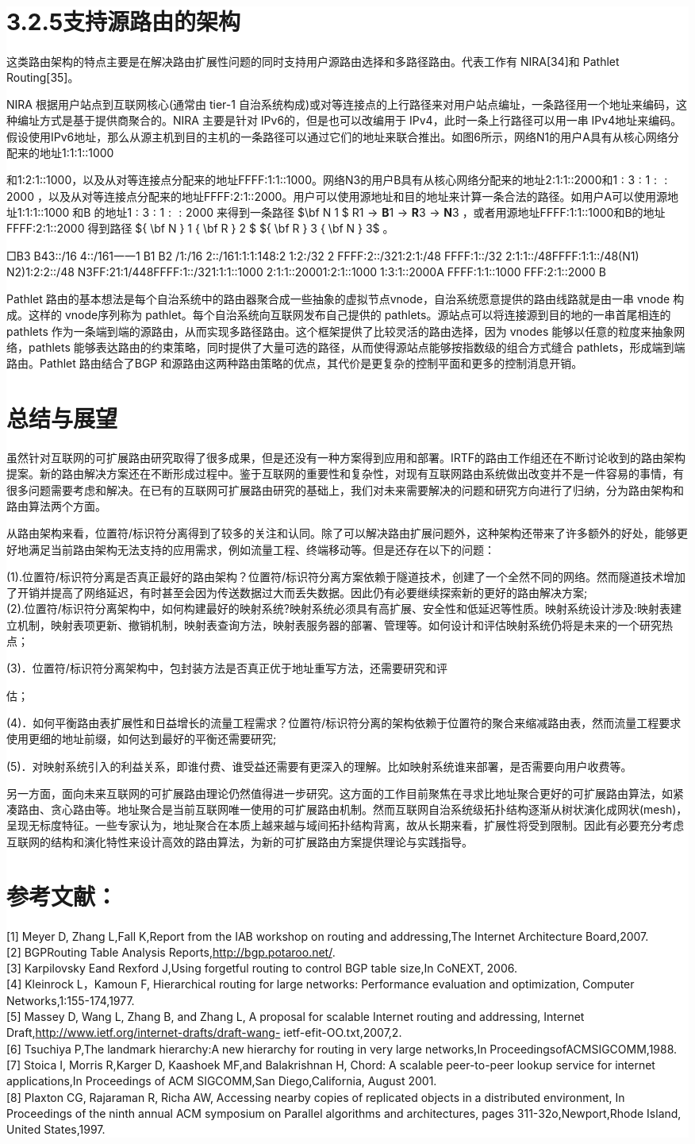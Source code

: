 # 3.2.5支持源路由的架构

这类路由架构的特点主要是在解决路由扩展性问题的同时支持用户源路由选择和多路径路由。代表工作有 NIRA[34]和 Pathlet Routing[35]。

NIRA 根据用户站点到互联网核心(通常由 tier-1 自治系统构成)或对等连接点的上行路径来对用户站点编址，一条路径用一个地址来编码，这种编址方式是基于提供商聚合的。NIRA 主要是针对 IPv6的，但是也可以改编用于 IPv4，此时一条上行路径可以用一串 IPv4地址来编码。假设使用IPv6地址，那么从源主机到目的主机的一条路径可以通过它们的地址来联合推出。如图6所示，网络N1的用户A具有从核心网络分配来的地址1:1:1::1000

和1:2:1::1000，以及从对等连接点分配来的地址FFFF:1:1::1000。网络N3的用户B具有从核心网络分配来的地址2:1:1::2000和$1 : 3 : 1 : : 2 0 0 0$ ，以及从对等连接点分配来的地址FFFF:2:1::2000。用户可以使用源地址和目的地址来计算一条合法的路径。如用户A可以使用源地址1:1:1::1000 和B 的地址$1 : 3 : 1 : : 2 0 0 0$ 来得到一条路径 $\bf N 1 $ $\mathrm { R 1 } \to \mathrm { \mathbf { B } } 1 \to \mathrm { \mathbf { R } } 3 \to \mathrm { \mathbf { N } } 3$ ，或者用源地址FFFF:1:1::1000和B的地址FFFF:2:1::2000 得到路径 ${ \bf N } 1  { \bf R } 2 $ ${ \bf R } 3  { \bf N } 3$ 。

□B3 B43::/16 4::/161一一1 B1 B2 /1:/16 2::/161:1:1:148:2 1:2:/32 2 FFFF:2::/321:2:1:/48 FFFF:1::/32 2:1:1::/48FFFF:1:1::/48(N1) N2)1:2:2::/48 N3FF:21:1/448FFFF:1::/321:1:1::1000 2:1:1::20001:2:1::1000 1:3:1::2000A FFFF:1:1::1000 FFF:2:1::2000 B

Pathlet 路由的基本想法是每个自治系统中的路由器聚合成一些抽象的虚拟节点vnode，自治系统愿意提供的路由线路就是由一串 vnode 构成。这样的 vnode序列称为 pathlet。每个自治系统向互联网发布自己提供的 pathlets。源站点可以将连接源到目的地的一串首尾相连的 pathlets 作为一条端到端的源路由，从而实现多路径路由。这个框架提供了比较灵活的路由选择，因为 vnodes 能够以任意的粒度来抽象网络，pathlets 能够表达路由的约束策略，同时提供了大量可选的路径，从而使得源站点能够按指数级的组合方式缝合 pathlets，形成端到端路由。Pathlet 路由结合了BGP 和源路由这两种路由策略的优点，其代价是更复杂的控制平面和更多的控制消息开销。

# 总结与展望

虽然针对互联网的可扩展路由研究取得了很多成果，但是还没有一种方案得到应用和部署。IRTF的路由工作组还在不断讨论收到的路由架构提案。新的路由解决方案还在不断形成过程中。鉴于互联网的重要性和复杂性，对现有互联网路由系统做出改变并不是一件容易的事情，有很多问题需要考虑和解决。在已有的互联网可扩展路由研究的基础上，我们对未来需要解决的问题和研究方向进行了归纳，分为路由架构和路由算法两个方面。

从路由架构来看，位置符/标识符分离得到了较多的关注和认同。除了可以解决路由扩展问题外，这种架构还带来了许多额外的好处，能够更好地满足当前路由架构无法支持的应用需求，例如流量工程、终端移动等。但是还存在以下的问题：

(1).位置符/标识符分离是否真正最好的路由架构？位置符/标识符分离方案依赖于隧道技术，创建了一个全然不同的网络。然而隧道技术增加了开销并提高了网络延迟，有时甚至会因为传送数据过大而丢失数据。因此仍有必要继续探索新的更好的路由解决方案;  
(2).位置符/标识符分离架构中，如何构建最好的映射系统?映射系统必须具有高扩展、安全性和低延迟等性质。映射系统设计涉及:映射表建立机制，映射表项更新、撤销机制，映射表查询方法，映射表服务器的部署、管理等。如何设计和评估映射系统仍将是未来的一个研究热点；

(3)．位置符/标识符分离架构中，包封装方法是否真正优于地址重写方法，还需要研究和评

估；

(4)．如何平衡路由表扩展性和日益增长的流量工程需求？位置符/标识符分离的架构依赖于位置符的聚合来缩减路由表，然而流量工程要求使用更细的地址前缀，如何达到最好的平衡还需要研究;

(5)．对映射系统引入的利益关系，即谁付费、谁受益还需要有更深入的理解。比如映射系统谁来部署，是否需要向用户收费等。

另一方面，面向未来互联网的可扩展路由理论仍然值得进一步研究。这方面的工作目前聚焦在寻求比地址聚合更好的可扩展路由算法，如紧凑路由、贪心路由等。地址聚合是当前互联网唯一使用的可扩展路由机制。然而互联网自治系统级拓扑结构逐渐从树状演化成网状(mesh)，呈现无标度特征。一些专家认为，地址聚合在本质上越来越与域间拓扑结构背离，故从长期来看，扩展性将受到限制。因此有必要充分考虑互联网的结构和演化特性来设计高效的路由算法，为新的可扩展路由方案提供理论与实践指导。

# 参考文献：

[1] Meyer D, Zhang L,Fall K,Report from the IAB workshop on routing and addressing,The Internet Architecture Board,2007.   
[2] BGPRouting Table Analysis Reports,http://bgp.potaroo.net/.   
[3] Karpilovsky Eand Rexford J,Using forgetful routing to control BGP table size,In CoNEXT, 2006.   
[4] Kleinrock L，Kamoun F, Hierarchical routing for large networks: Performance evaluation and optimization, Computer Networks,1:155-174,1977.   
[5] Massey D, Wang L, Zhang B, and Zhang L, A proposal for scalable Internet routing and addressing, Internet Draft,http://www.ietf.org/internet-drafts/draft-wang- ietf-efit-OO.txt,2007,2.   
[6] Tsuchiya P,The landmark hierarchy:A new hierarchy for routing in very large networks,In ProceedingsofACMSIGCOMM,1988.   
[7] Stoica I, Morris R,Karger D, Kaashoek MF,and Balakrishnan H, Chord: A scalable peer-to-peer lookup service for internet applications,In Proceedings of ACM SIGCOMM,San Diego,California, August 2001.   
[8] Plaxton CG, Rajaraman R, Richa AW, Accessing nearby copies of replicated objects in a distributed environment, In Proceedings of the ninth annual ACM symposium on Parallel algorithms and architectures, pages 311-32o,Newport,Rhode Island, United States,1997.   